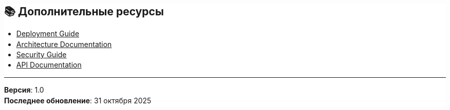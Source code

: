 
## 📚 Дополнительные ресурсы

- [Deployment Guide](DEPLOYMENT.md)
- [Architecture Documentation](ARCHITECTURE.md)
- [Security Guide](SECURITY.md)
- [API Documentation](API_SPEC.yaml)

---

**Версия**: 1.0  
**Последнее обновление**: 31 октября 2025

